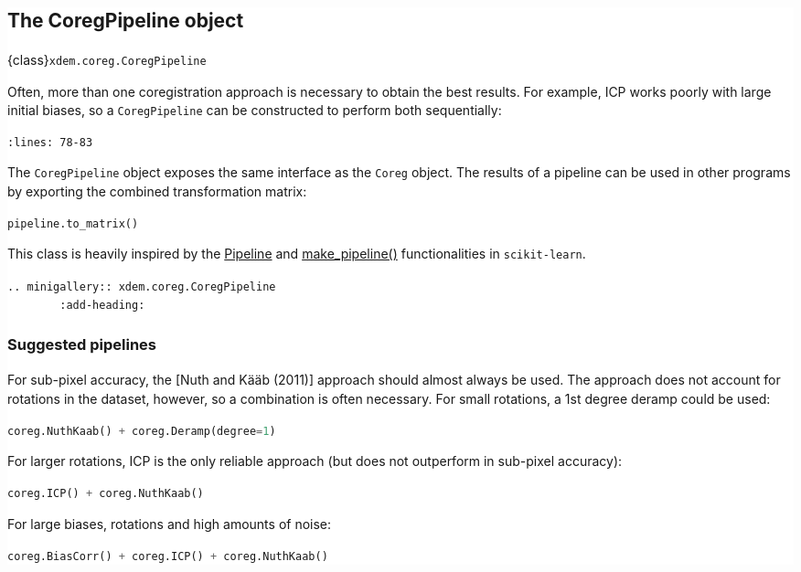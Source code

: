 ## The CoregPipeline object

{class}`xdem.coreg.CoregPipeline`

Often, more than one coregistration approach is necessary to obtain the best results.
For example, ICP works poorly with large initial biases, so a `CoregPipeline` can be constructed to perform both sequentially:

```{literalinclude} code/coregistration.py
:lines: 78-83
```

The `CoregPipeline` object exposes the same interface as the `Coreg` object.
The results of a pipeline can be used in other programs by exporting the combined transformation matrix:

```python
pipeline.to_matrix()
```

This class is heavily inspired by the [Pipeline](https://scikit-learn.org/stable/modules/generated/sklearn.pipeline.Pipeline.html#sklearn-pipeline-pipeline) and [make_pipeline()](https://scikit-learn.org/stable/modules/generated/sklearn.pipeline.make_pipeline.html#sklearn.pipeline.make_pipeline) functionalities in `scikit-learn`.

```{eval-rst}
.. minigallery:: xdem.coreg.CoregPipeline
        :add-heading:

```

### Suggested pipelines

For sub-pixel accuracy, the [Nuth and Kääb (2011)] approach should almost always be used.
The approach does not account for rotations in the dataset, however, so a combination is often necessary.
For small rotations, a 1st degree deramp could be used:

```python
coreg.NuthKaab() + coreg.Deramp(degree=1)
```

For larger rotations, ICP is the only reliable approach (but does not outperform in sub-pixel accuracy):

```python
coreg.ICP() + coreg.NuthKaab()
```

For large biases, rotations and high amounts of noise:

```python
coreg.BiasCorr() + coreg.ICP() + coreg.NuthKaab()
```
